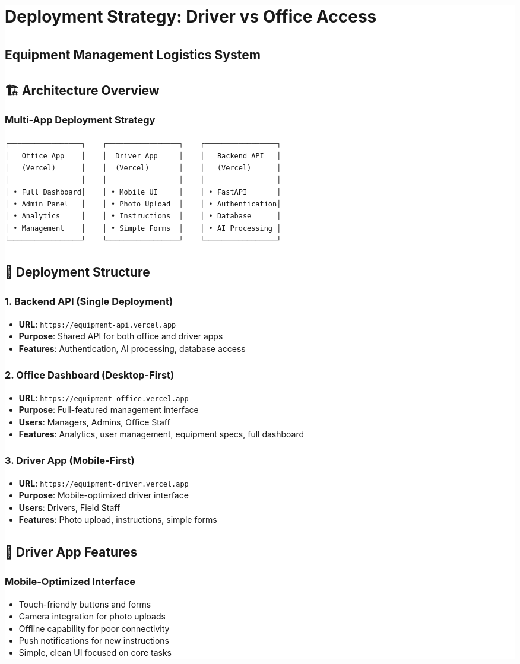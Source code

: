 # Deployment Strategy: Driver vs Office Access
## Equipment Management Logistics System

## 🏗️ **Architecture Overview**

### **Multi-App Deployment Strategy**
```
┌─────────────────┐    ┌─────────────────┐    ┌─────────────────┐
│   Office App    │    │  Driver App     │    │   Backend API   │
│   (Vercel)      │    │  (Vercel)       │    │   (Vercel)      │
│                 │    │                 │    │                 │
│ • Full Dashboard│    │ • Mobile UI     │    │ • FastAPI       │
│ • Admin Panel   │    │ • Photo Upload  │    │ • Authentication│
│ • Analytics     │    │ • Instructions  │    │ • Database      │
│ • Management    │    │ • Simple Forms  │    │ • AI Processing │
└─────────────────┘    └─────────────────┘    └─────────────────┘
```

## 🚀 **Deployment Structure**

### **1. Backend API (Single Deployment)**
- **URL**: `https://equipment-api.vercel.app`
- **Purpose**: Shared API for both office and driver apps
- **Features**: Authentication, AI processing, database access

### **2. Office Dashboard (Desktop-First)**
- **URL**: `https://equipment-office.vercel.app`
- **Purpose**: Full-featured management interface
- **Users**: Managers, Admins, Office Staff
- **Features**: Analytics, user management, equipment specs, full dashboard

### **3. Driver App (Mobile-First)**
- **URL**: `https://equipment-driver.vercel.app`
- **Purpose**: Mobile-optimized driver interface
- **Users**: Drivers, Field Staff
- **Features**: Photo upload, instructions, simple forms

## 📱 **Driver App Features**

### **Mobile-Optimized Interface**
- Touch-friendly buttons and forms
- Camera integration for photo uploads
- Offline capability for poor connectivity
- Push notifications for new instructions
- Simple, clean UI focused on core tasks
